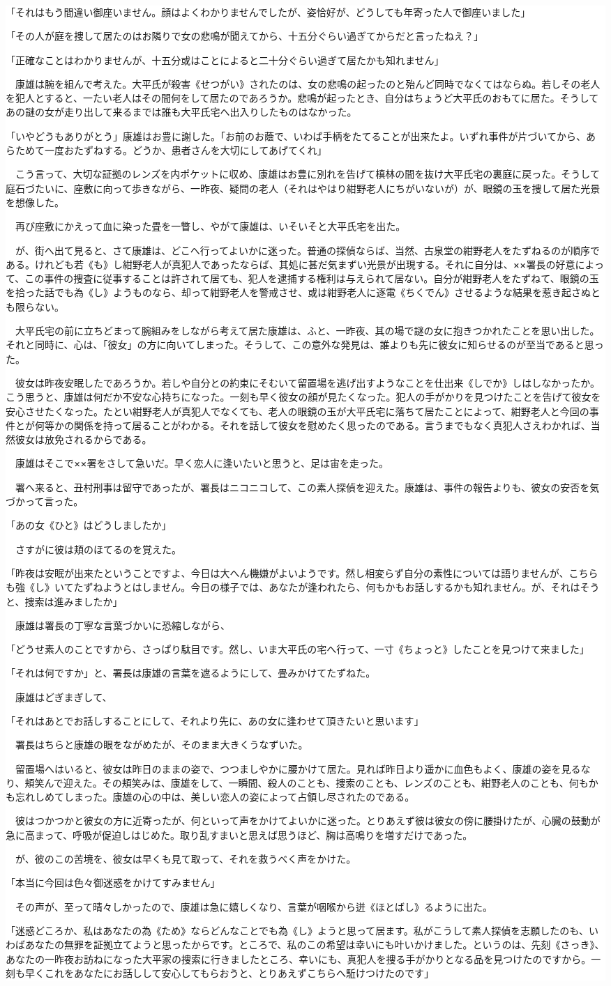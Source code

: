 「それはもう間違い御座いません。顔はよくわかりませんでしたが、姿恰好が、どうしても年寄った人で御座いました」

「その人が庭を捜して居たのはお隣りで女の悲鳴が聞えてから、十五分ぐらい過ぎてからだと言ったねえ？」

「正確なことはわかりませんが、十五分或はことによると二十分ぐらい過ぎて居たかも知れません」

　康雄は腕を組んで考えた。大平氏が殺害《せつがい》されたのは、女の悲鳴の起ったのと殆んど同時でなくてはならぬ。若しその老人を犯人とすると、一たい老人はその間何をして居たのであろうか。悲鳴が起ったとき、自分はちょうど大平氏のおもてに居た。そうしてあの謎の女が走り出して来るまでは誰も大平氏宅へ出入りしたものはなかった。

「いやどうもありがとう」康雄はお豊に謝した。「お前のお蔭で、いわば手柄をたてることが出来たよ。いずれ事件が片づいてから、あらためて一度おたずねする。どうか、患者さんを大切にしてあげてくれ」

　こう言って、大切な証拠のレンズを内ポケットに収め、康雄はお豊に別れを告げて槙林の間を抜け大平氏宅の裏庭に戻った。そうして庭石づたいに、座敷に向って歩きながら、一昨夜、疑問の老人（それはやはり紺野老人にちがいないが）が、眼鏡の玉を捜して居た光景を想像した。

　再び座敷にかえって血に染った畳を一瞥し、やがて康雄は、いそいそと大平氏宅を出た。

　が、街へ出て見ると、さて康雄は、どこへ行ってよいかに迷った。普通の探偵ならば、当然、古泉堂の紺野老人をたずねるのが順序である。けれども若《も》し紺野老人が真犯人であったならば、其処に甚だ気まずい光景が出現する。それに自分は、××署長の好意によって、この事件の捜査に従事することは許されて居ても、犯人を逮捕する権利は与えられて居ない。自分が紺野老人をたずねて、眼鏡の玉を拾った話でも為《し》ようものなら、却って紺野老人を警戒させ、或は紺野老人に逐電《ちくでん》させるような結果を惹き起さぬとも限らない。

　大平氏宅の前に立ちどまって腕組みをしながら考えて居た康雄は、ふと、一昨夜、其の場で謎の女に抱きつかれたことを思い出した。それと同時に、心は、「彼女」の方に向いてしまった。そうして、この意外な発見は、誰よりも先に彼女に知らせるのが至当であると思った。

　彼女は昨夜安眠したであろうか。若しや自分との約束にそむいて留置場を逃げ出すようなことを仕出来《しでか》しはしなかったか。こう思うと、康雄は何だか不安な心持ちになった。一刻も早く彼女の顔が見たくなった。犯人の手がかりを見つけたことを告げて彼女を安心させたくなった。たとい紺野老人が真犯人でなくても、老人の眼鏡の玉が大平氏宅に落ちて居たことによって、紺野老人と今回の事件とが何等かの関係を持って居ることがわかる。それを話して彼女を慰めたく思ったのである。言うまでもなく真犯人さえわかれば、当然彼女は放免されるからである。

　康雄はそこで××署をさして急いだ。早く恋人に逢いたいと思うと、足は宙を走った。

　署へ来ると、丑村刑事は留守であったが、署長はニコニコして、この素人探偵を迎えた。康雄は、事件の報告よりも、彼女の安否を気づかって言った。

「あの女《ひと》はどうしましたか」

　さすがに彼は頬のほてるのを覚えた。

「昨夜は安眠が出来たということですよ、今日は大へん機嫌がよいようです。然し相変らず自分の素性については語りませんが、こちらも強《し》いてたずねようとはしません。今日の様子では、あなたが逢われたら、何もかもお話しするかも知れません。が、それはそうと、捜索は進みましたか」

　康雄は署長の丁寧な言葉づかいに恐縮しながら、

「どうせ素人のことですから、さっぱり駄目です。然し、いま大平氏の宅へ行って、一寸《ちょっと》したことを見つけて来ました」

「それは何ですか」と、署長は康雄の言葉を遮るようにして、畳みかけてたずねた。

　康雄はどぎまぎして、

「それはあとでお話しすることにして、それより先に、あの女に逢わせて頂きたいと思います」

　署長はちらと康雄の眼をながめたが、そのまま大きくうなずいた。

　留置場へはいると、彼女は昨日のままの姿で、つつましやかに腰かけて居た。見れば昨日より遥かに血色もよく、康雄の姿を見るなり、頬笑んで迎えた。その頬笑みは、康雄をして、一瞬間、殺人のことも、捜索のことも、レンズのことも、紺野老人のことも、何もかも忘れしめてしまった。康雄の心の中は、美しい恋人の姿によって占領し尽されたのである。

　彼はつかつかと彼女の方に近寄ったが、何といって声をかけてよいかに迷った。とりあえず彼は彼女の傍に腰掛けたが、心臓の鼓動が急に高まって、呼吸が促迫しはじめた。取り乱すまいと思えば思うほど、胸は高鳴りを増すだけであった。

　が、彼のこの苦境を、彼女は早くも見て取って、それを救うべく声をかけた。

「本当に今回は色々御迷惑をかけてすみません」

　その声が、至って晴々しかったので、康雄は急に嬉しくなり、言葉が咽喉から迸《ほとばし》るように出た。

「迷惑どころか、私はあなたの為《ため》ならどんなことでも為《し》ようと思って居ます。私がこうして素人探偵を志願したのも、いわばあなたの無罪を証拠立てようと思ったからです。ところで、私のこの希望は幸いにも叶いかけました。というのは、先刻《さっき》、あなたの一昨夜お訪ねになった大平家の捜索に行きましたところ、幸いにも、真犯人を捜る手がかりとなる品を見つけたのですから。一刻も早くこれをあなたにお話しして安心してもらおうと、とりあえずこちらへ駈けつけたのです」
